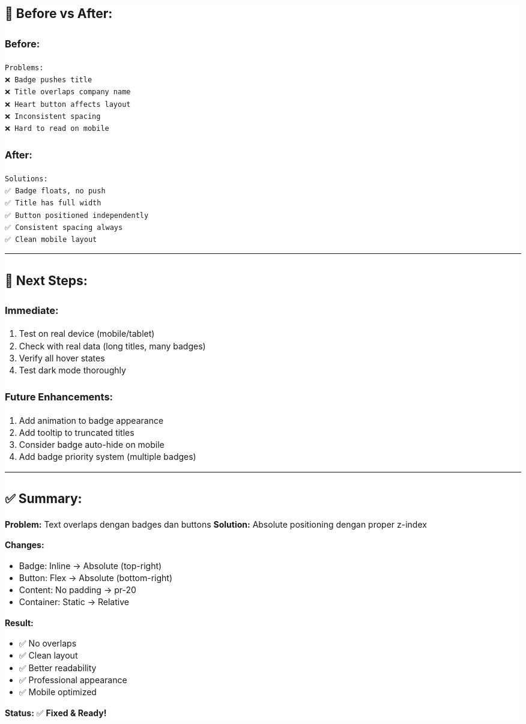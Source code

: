 
## 🎯 Before vs After:

### Before:
```
Problems:
❌ Badge pushes title
❌ Title overlaps company name
❌ Heart button affects layout
❌ Inconsistent spacing
❌ Hard to read on mobile
```

### After:
```
Solutions:
✅ Badge floats, no push
✅ Title has full width
✅ Button positioned independently
✅ Consistent spacing always
✅ Clean mobile layout
```

---

## 🚀 Next Steps:

### Immediate:
1. Test on real device (mobile/tablet)
2. Check with real data (long titles, many badges)
3. Verify all hover states
4. Test dark mode thoroughly

### Future Enhancements:
1. Add animation to badge appearance
2. Add tooltip to truncated titles
3. Consider badge auto-hide on mobile
4. Add badge priority system (multiple badges)

---

## ✅ Summary:

**Problem:** Text overlaps dengan badges dan buttons
**Solution:** Absolute positioning dengan proper z-index

**Changes:**
- Badge: Inline → Absolute (top-right)
- Button: Flex → Absolute (bottom-right)
- Content: No padding → pr-20
- Container: Static → Relative

**Result:**
- ✅ No overlaps
- ✅ Clean layout
- ✅ Better readability
- ✅ Professional appearance
- ✅ Mobile optimized

**Status:** ✅ **Fixed & Ready!**
